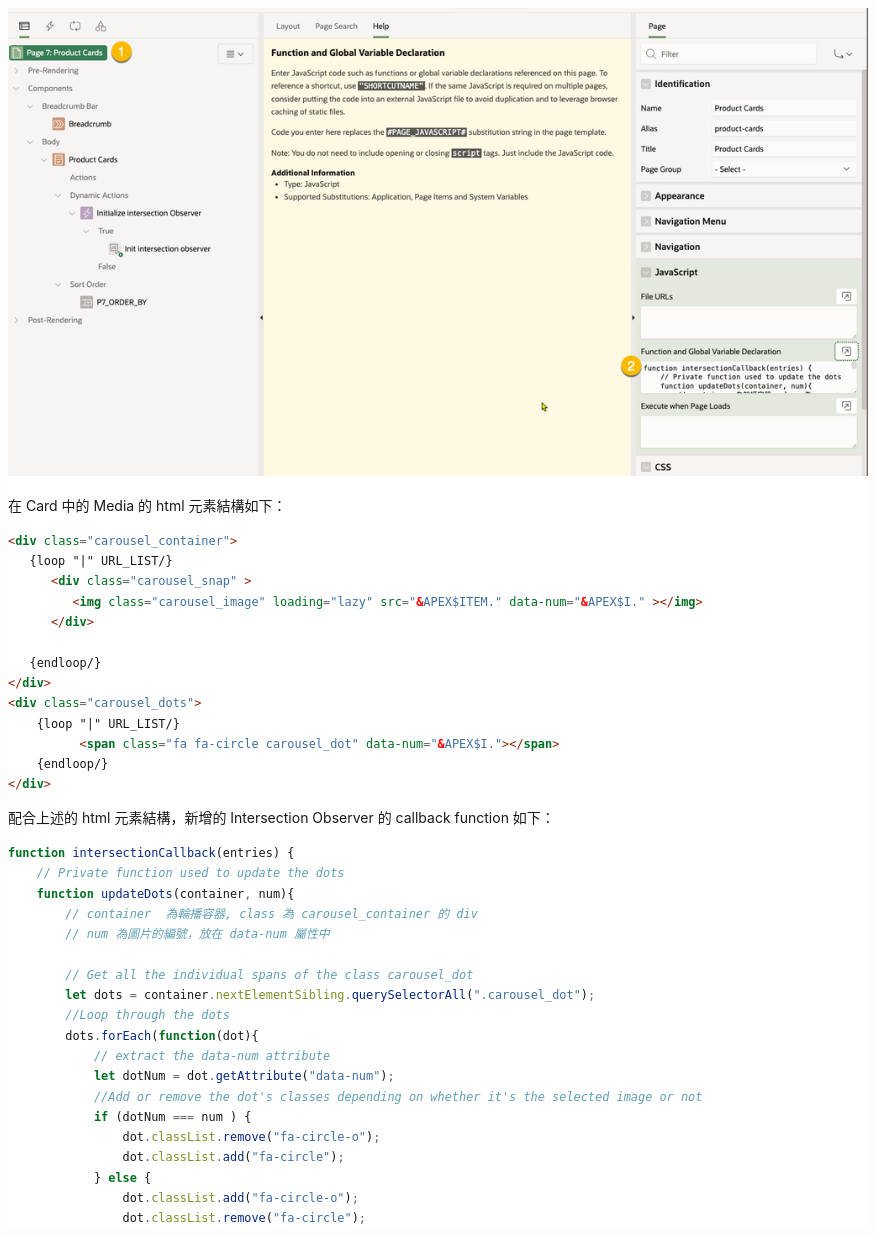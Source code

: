 ![](img/24-04-29-21-26-28.png)

在 Card 中的 Media 的 html 元素結構如下：

```html
<div class="carousel_container">
   {loop "|" URL_LIST/}
      <div class="carousel_snap" >
         <img class="carousel_image" loading="lazy" src="&APEX$ITEM." data-num="&APEX$I." ></img>
      </div>

   {endloop/}
</div>
<div class="carousel_dots">
    {loop "|" URL_LIST/}
          <span class="fa fa-circle carousel_dot" data-num="&APEX$I."></span>
    {endloop/}
</div>
```

配合上述的 html 元素結構，新增的 Intersection Observer 的 callback function 如下：

```js
function intersectionCallback(entries) {
    // Private function used to update the dots
    function updateDots(container, num){
        // container  為輪播容器, class 為 carousel_container 的 div
        // num 為圖片的編號，放在 data-num 屬性中

        // Get all the individual spans of the class carousel_dot
        let dots = container.nextElementSibling.querySelectorAll(".carousel_dot");
        //Loop through the dots
        dots.forEach(function(dot){
            // extract the data-num attribute
            let dotNum = dot.getAttribute("data-num");
            //Add or remove the dot's classes depending on whether it's the selected image or not
            if (dotNum === num ) {
                dot.classList.remove("fa-circle-o");
                dot.classList.add("fa-circle");
            } else {
                dot.classList.add("fa-circle-o");
                dot.classList.remove("fa-circle");
```
